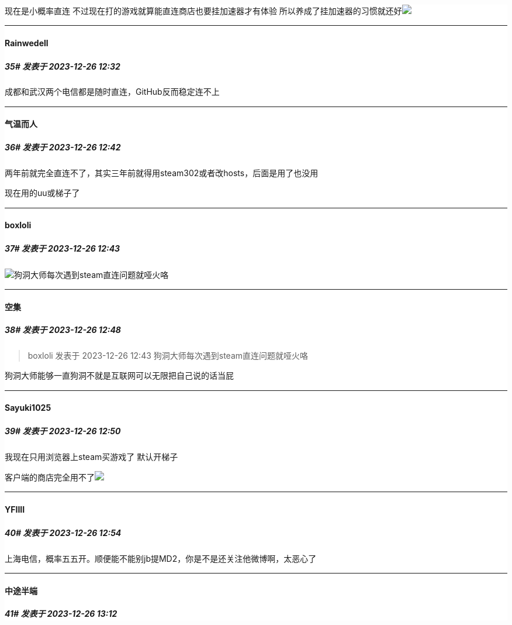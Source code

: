 现在是小概率直连 不过现在打的游戏就算能直连商店也要挂加速器才有体验 所以养成了挂加速器的习惯就还好<img src="https://static.saraba1st.com/image/smiley/face2017/009.gif" referrerpolicy="no-referrer">

*****

####  Rainwedell  
##### 35#       发表于 2023-12-26 12:32

成都和武汉两个电信都是随时直连，GitHub反而稳定连不上

*****

####  气温而人  
##### 36#       发表于 2023-12-26 12:42

两年前就完全直连不了，其实三年前就得用steam302或者改hosts，后面是用了也没用

现在用的uu或梯子了

*****

####  boxloli  
##### 37#       发表于 2023-12-26 12:43

<img src="https://static.saraba1st.com/image/smiley/face2017/067.png" referrerpolicy="no-referrer">狗洞大师每次遇到steam直连问题就哑火咯

*****

####  空集  
##### 38#       发表于 2023-12-26 12:48

<blockquote>boxloli 发表于 2023-12-26 12:43
狗洞大师每次遇到steam直连问题就哑火咯</blockquote>
狗洞大师能够一直狗洞不就是互联网可以无限把自己说的话当屁

*****

####  Sayuki1025  
##### 39#       发表于 2023-12-26 12:50

我现在只用浏览器上steam买游戏了 默认开梯子

客户端的商店完全用不了<img src="https://static.saraba1st.com/image/smiley/face2017/124.png" referrerpolicy="no-referrer">

*****

####  YFIIII  
##### 40#       发表于 2023-12-26 12:54

上海电信，概率五五开。顺便能不能别jb提MD2，你是不是还关注他微博啊，太恶心了

*****

####  中途半端  
##### 41#       发表于 2023-12-26 13:12
